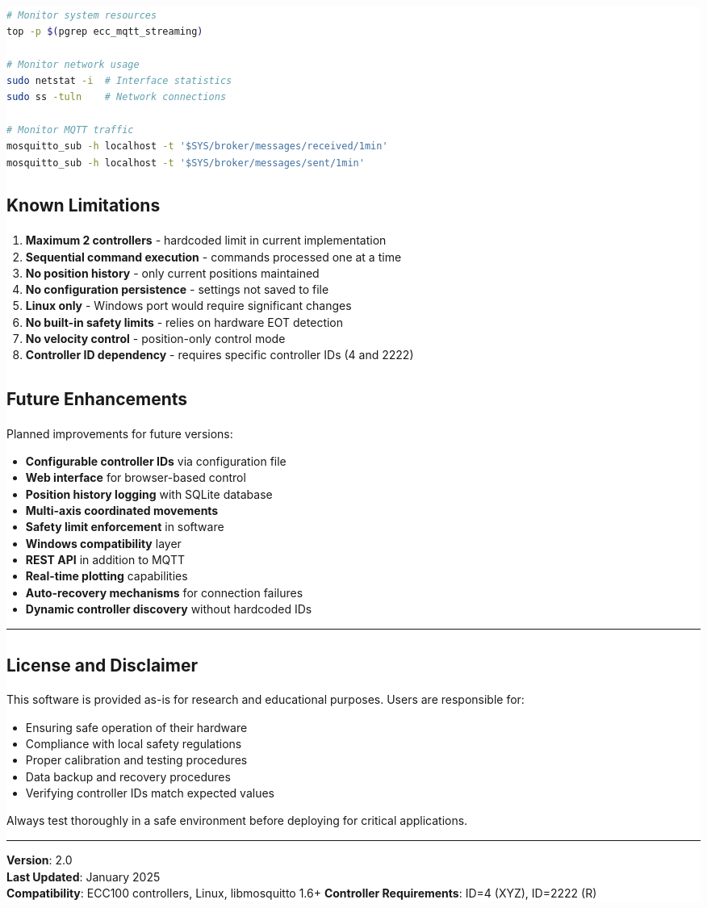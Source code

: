 ```bash
# Monitor system resources
top -p $(pgrep ecc_mqtt_streaming)

# Monitor network usage
sudo netstat -i  # Interface statistics
sudo ss -tuln    # Network connections

# Monitor MQTT traffic
mosquitto_sub -h localhost -t '$SYS/broker/messages/received/1min'
mosquitto_sub -h localhost -t '$SYS/broker/messages/sent/1min'
```

## Known Limitations

1. **Maximum 2 controllers** - hardcoded limit in current implementation
2. **Sequential command execution** - commands processed one at a time
3. **No position history** - only current positions maintained
4. **No configuration persistence** - settings not saved to file
5. **Linux only** - Windows port would require significant changes
6. **No built-in safety limits** - relies on hardware EOT detection
7. **No velocity control** - position-only control mode
8. **Controller ID dependency** - requires specific controller IDs (4 and 2222)

## Future Enhancements

Planned improvements for future versions:
- **Configurable controller IDs** via configuration file
- **Web interface** for browser-based control
- **Position history logging** with SQLite database
- **Multi-axis coordinated movements** 
- **Safety limit enforcement** in software
- **Windows compatibility** layer
- **REST API** in addition to MQTT
- **Real-time plotting** capabilities
- **Auto-recovery mechanisms** for connection failures
- **Dynamic controller discovery** without hardcoded IDs

---

## License and Disclaimer

This software is provided as-is for research and educational purposes. Users are responsible for:
- Ensuring safe operation of their hardware
- Compliance with local safety regulations  
- Proper calibration and testing procedures
- Data backup and recovery procedures
- Verifying controller IDs match expected values

Always test thoroughly in a safe environment before deploying for critical applications.

---

**Version**: 2.0  
**Last Updated**: January 2025  
**Compatibility**: ECC100 controllers, Linux, libmosquitto 1.6+
**Controller Requirements**: ID=4 (XYZ), ID=2222 (R)
